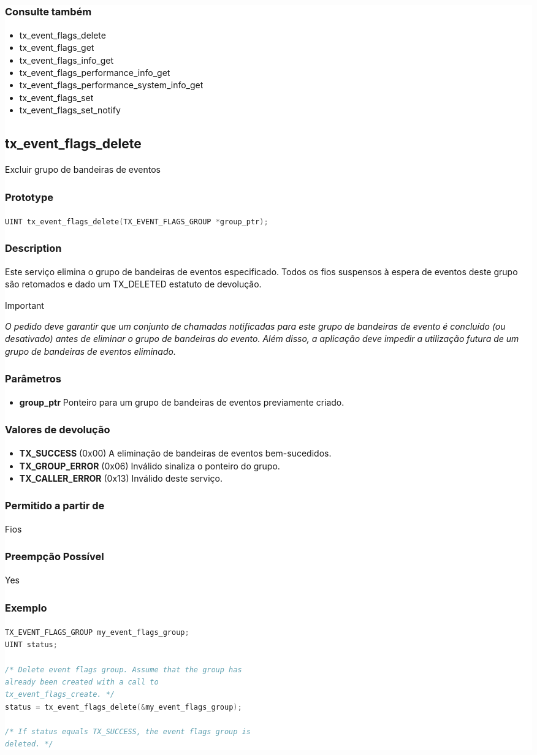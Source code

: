 ### <a name="see-also"></a>Consulte também

- tx_event_flags_delete
- tx_event_flags_get
- tx_event_flags_info_get
- tx_event_flags_performance_info_get
- tx_event_flags_performance_system_info_get
- tx_event_flags_set
- tx_event_flags_set_notify

## <a name="tx_event_flags_delete"></a>tx_event_flags_delete

Excluir grupo de bandeiras de eventos

### <a name="prototype"></a>Prototype

```c
UINT tx_event_flags_delete(TX_EVENT_FLAGS_GROUP *group_ptr);
```

### <a name="description"></a>Description

Este serviço elimina o grupo de bandeiras de eventos especificado. Todos os fios suspensos à espera de eventos deste grupo são retomados e dado um TX_DELETED estatuto de devolução.

>[!IMPORTANT]
> *O pedido deve garantir que um conjunto de chamadas notificadas para este grupo de bandeiras de evento é concluído (ou desativado) antes de eliminar o grupo de bandeiras do evento. Além disso, a aplicação deve impedir a utilização futura de um grupo de bandeiras de eventos eliminado.*

### <a name="parameters"></a>Parâmetros

- **group_ptr** Ponteiro para um grupo de bandeiras de eventos previamente criado.

### <a name="return-values"></a>Valores de devolução

- **TX_SUCCESS** (0x00) A eliminação de bandeiras de eventos bem-sucedidos.
- **TX_GROUP_ERROR** (0x06) Inválido sinaliza o ponteiro do grupo.
- **TX_CALLER_ERROR** (0x13) Inválido deste serviço.

### <a name="allowed-from"></a>Permitido a partir de

Fios

### <a name="preemption-possible"></a>Preempção Possível

Yes

### <a name="example"></a>Exemplo

```c
TX_EVENT_FLAGS_GROUP my_event_flags_group;
UINT status;

/* Delete event flags group. Assume that the group has
already been created with a call to
tx_event_flags_create. */
status = tx_event_flags_delete(&my_event_flags_group);

/* If status equals TX_SUCCESS, the event flags group is
deleted. */
```
